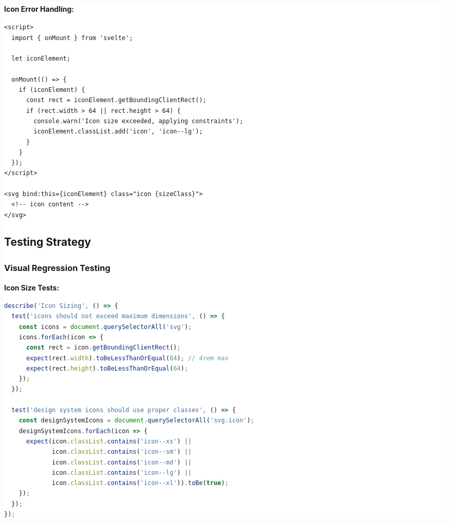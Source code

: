 **Icon Error Handling:**
```svelte
<script>
  import { onMount } from 'svelte';
  
  let iconElement;
  
  onMount(() => {
    if (iconElement) {
      const rect = iconElement.getBoundingClientRect();
      if (rect.width > 64 || rect.height > 64) {
        console.warn('Icon size exceeded, applying constraints');
        iconElement.classList.add('icon', 'icon--lg');
      }
    }
  });
</script>

<svg bind:this={iconElement} class="icon {sizeClass}">
  <!-- icon content -->
</svg>
```

## Testing Strategy

### Visual Regression Testing

**Icon Size Tests:**
```javascript
describe('Icon Sizing', () => {
  test('icons should not exceed maximum dimensions', () => {
    const icons = document.querySelectorAll('svg');
    icons.forEach(icon => {
      const rect = icon.getBoundingClientRect();
      expect(rect.width).toBeLessThanOrEqual(64); // 4rem max
      expect(rect.height).toBeLessThanOrEqual(64);
    });
  });
  
  test('design system icons should use proper classes', () => {
    const designSystemIcons = document.querySelectorAll('svg.icon');
    designSystemIcons.forEach(icon => {
      expect(icon.classList.contains('icon--xs') ||
             icon.classList.contains('icon--sm') ||
             icon.classList.contains('icon--md') ||
             icon.classList.contains('icon--lg') ||
             icon.classList.contains('icon--xl')).toBe(true);
    });
  });
});
```
